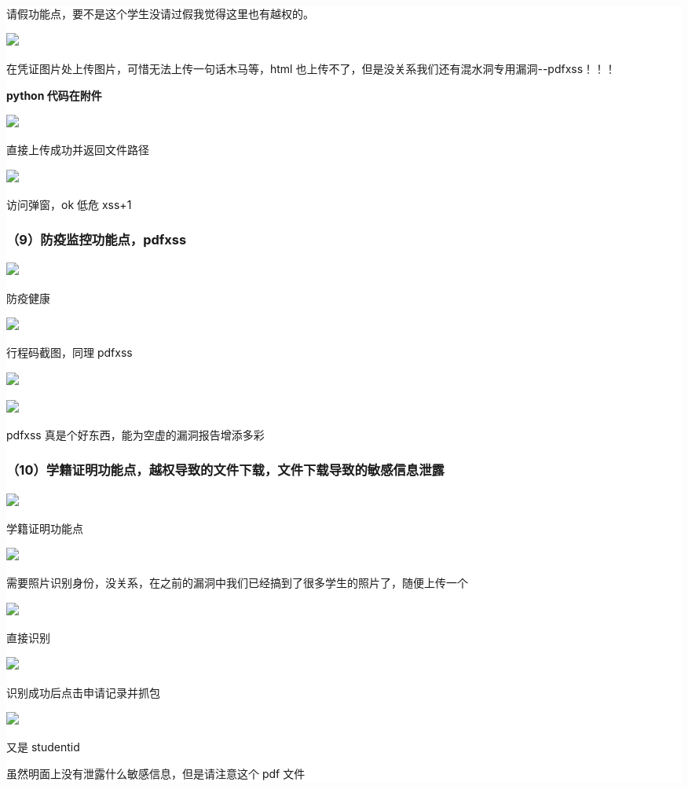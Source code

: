 请假功能点，要不是这个学生没请过假我觉得这里也有越权的。  
  
![](https://mmbiz.qpic.cn/sz_mmbiz_png/BwqHlJ29vcq0nKARlJGn1katrv9R3gk9OyWsnSicZtjxBtwhQ6KiaVWw2hAflicMrn6rr2Xe499HtjMYPCZQAe2Gg/640?wx_fmt=png&from=appmsg "")  
  
在凭证图片处上传图片，可惜无法上传一句话木马等，html 也上传不了，但是没关系我们还有混水洞专用漏洞--pdfxss！！！  
  
**python 代码在附件**  
  
![](https://mmbiz.qpic.cn/sz_mmbiz_png/BwqHlJ29vcq0nKARlJGn1katrv9R3gk9tfTqbXyibBZwEY9CGShpPkeBS7s7ghI1CItdDXrapvGPQFNlEYD1O4w/640?wx_fmt=png&from=appmsg "")  
  
直接上传成功并返回文件路径  
  
![](https://mmbiz.qpic.cn/sz_mmbiz_png/BwqHlJ29vcq0nKARlJGn1katrv9R3gk9IL2rjUhcmiaUL7LGfiapTbOibtyym1JMtTQwibVNwOSIQlzVUa1v4pSiadA/640?wx_fmt=png&from=appmsg "")  
  
访问弹窗，ok 低危 xss+1  
### （9）防疫监控功能点，pdfxss  
  
![](https://mmbiz.qpic.cn/sz_mmbiz_png/BwqHlJ29vcq0nKARlJGn1katrv9R3gk9ltCF0ZTic7XMq9n4WVSjY4bALs4AuMHgLg9icaRAib8353TQSP15tq6DA/640?wx_fmt=png&from=appmsg "")  
  
防疫健康  
  
  
![](https://mmbiz.qpic.cn/sz_mmbiz_png/BwqHlJ29vcq0nKARlJGn1katrv9R3gk9DasSjZ4oNU8HDxWUBxmm2cKhlMH5OZEr2fcEavUXsu9ZO8ePZj05sQ/640?wx_fmt=png&from=appmsg "")  
  
行程码截图，同理 pdfxss  
  
![](https://mmbiz.qpic.cn/sz_mmbiz_png/BwqHlJ29vcq0nKARlJGn1katrv9R3gk9cjjw0mvD2MNNgum0DyBib2AFP732D8G7h931SN3Qg4JrhVicnZ1yibI2g/640?wx_fmt=png&from=appmsg "")  
  
![](https://mmbiz.qpic.cn/sz_mmbiz_png/BwqHlJ29vcq0nKARlJGn1katrv9R3gk9o3zGatf3MNLjw7QLPxLOP5BSA5XEcXcHIPzsR3icy3x3LaRBrj0uWLw/640?wx_fmt=png&from=appmsg "")  
  
pdfxss 真是个好东西，能为空虚的漏洞报告增添多彩  
### （10）学籍证明功能点，越权导致的文件下载，文件下载导致的敏感信息泄露  
  
![](https://mmbiz.qpic.cn/sz_mmbiz_png/BwqHlJ29vcq0nKARlJGn1katrv9R3gk9LYdaBSKoMzSAkDtKSg2dD9x9GOWCWUH0KWaJVvZSnut7CN8Wl0ropA/640?wx_fmt=png&from=appmsg "")  
  
学籍证明功能点  
  
![](https://mmbiz.qpic.cn/sz_mmbiz_png/BwqHlJ29vcq0nKARlJGn1katrv9R3gk9O0a1JxJzPm2fZJP5WNdzHAoUziaGPIZICRlqPMGz0M5UAorYsqj3hPQ/640?wx_fmt=png&from=appmsg "")  
  
需要照片识别身份，没关系，在之前的漏洞中我们已经搞到了很多学生的照片了，随便上传一个  
  
![](https://mmbiz.qpic.cn/sz_mmbiz_png/BwqHlJ29vcq0nKARlJGn1katrv9R3gk9091ahicGAMWofCCXgJVrMqDPp9UqkLJep2gFXjKwBM48yg0ZuialvZPQ/640?wx_fmt=png&from=appmsg "")  
  
直接识别  
  
![](https://mmbiz.qpic.cn/sz_mmbiz_png/BwqHlJ29vcq0nKARlJGn1katrv9R3gk9TfJCQU4rYqxgnZPUo6eibib49Zg7lHhVPyiajCIV4bG3Zf3hN7wfGpRlg/640?wx_fmt=png&from=appmsg "")  
  
识别成功后点击申请记录并抓包  
  
![](https://mmbiz.qpic.cn/sz_mmbiz_png/BwqHlJ29vcq0nKARlJGn1katrv9R3gk9ONnSOhreDZZGAwXRRhS07tiadKRwHTexzyucoNgsic2GQ0MnjBF9gI2g/640?wx_fmt=png&from=appmsg "")  
  
又是 studentid  
  
虽然明面上没有泄露什么敏感信息，但是请注意这个 pdf 文件  
  